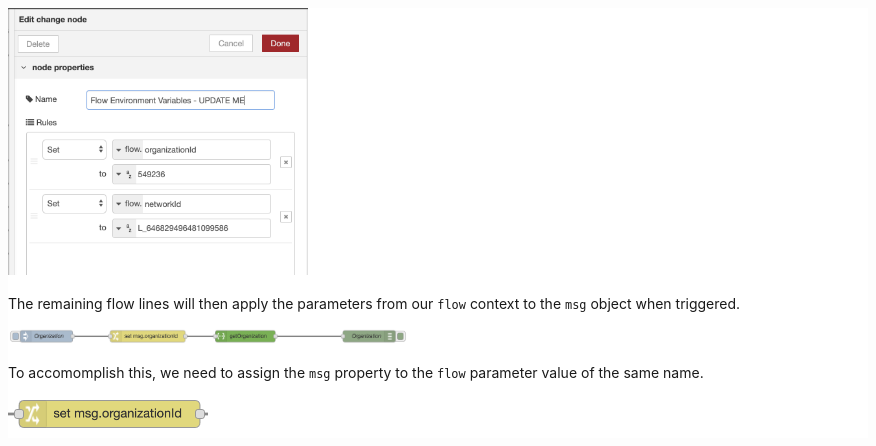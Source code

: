 <img src="images/set-env.png" width="300"/>

The remaining flow lines will then apply the parameters from our `flow` context to the `msg` object when triggered.

<img src="images/get-organizations-with-env.png" width="400"/>

To accomomplish this, we need to assign the `msg` property to the `flow` parameter value of the same name.

<img src="images/set-env-organizationId-node.png" width="200">

